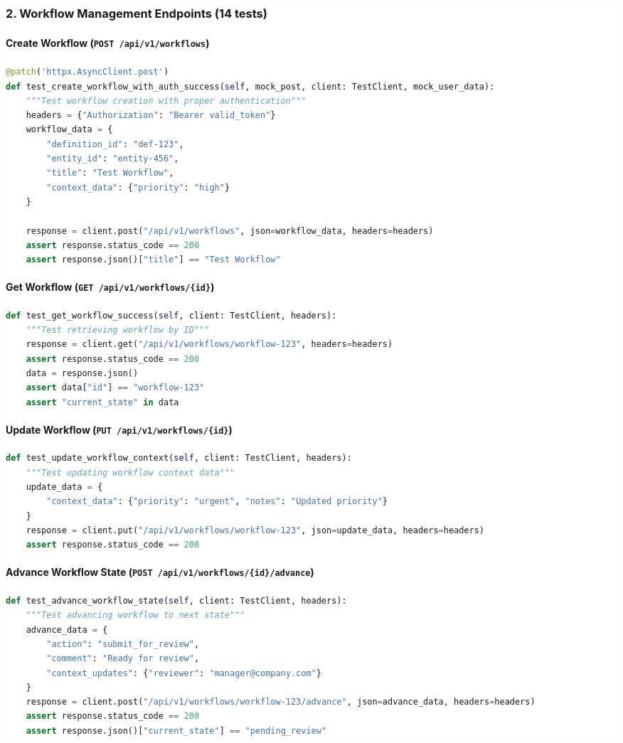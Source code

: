 ### 2. Workflow Management Endpoints (14 tests)

#### Create Workflow (`POST /api/v1/workflows`)
```python
@patch('httpx.AsyncClient.post')
def test_create_workflow_with_auth_success(self, mock_post, client: TestClient, mock_user_data):
    """Test workflow creation with proper authentication"""
    headers = {"Authorization": "Bearer valid_token"}
    workflow_data = {
        "definition_id": "def-123",
        "entity_id": "entity-456", 
        "title": "Test Workflow",
        "context_data": {"priority": "high"}
    }
    
    response = client.post("/api/v1/workflows", json=workflow_data, headers=headers)
    assert response.status_code == 200
    assert response.json()["title"] == "Test Workflow"
```

#### Get Workflow (`GET /api/v1/workflows/{id}`)
```python
def test_get_workflow_success(self, client: TestClient, headers):
    """Test retrieving workflow by ID"""
    response = client.get("/api/v1/workflows/workflow-123", headers=headers)
    assert response.status_code == 200
    data = response.json()
    assert data["id"] == "workflow-123"
    assert "current_state" in data
```

#### Update Workflow (`PUT /api/v1/workflows/{id}`)
```python
def test_update_workflow_context(self, client: TestClient, headers):
    """Test updating workflow context data"""
    update_data = {
        "context_data": {"priority": "urgent", "notes": "Updated priority"}
    }
    response = client.put("/api/v1/workflows/workflow-123", json=update_data, headers=headers)
    assert response.status_code == 200
```

#### Advance Workflow State (`POST /api/v1/workflows/{id}/advance`)
```python
def test_advance_workflow_state(self, client: TestClient, headers):
    """Test advancing workflow to next state"""
    advance_data = {
        "action": "submit_for_review",
        "comment": "Ready for review",
        "context_updates": {"reviewer": "manager@company.com"}
    }
    response = client.post("/api/v1/workflows/workflow-123/advance", json=advance_data, headers=headers)
    assert response.status_code == 200
    assert response.json()["current_state"] == "pending_review"
```

